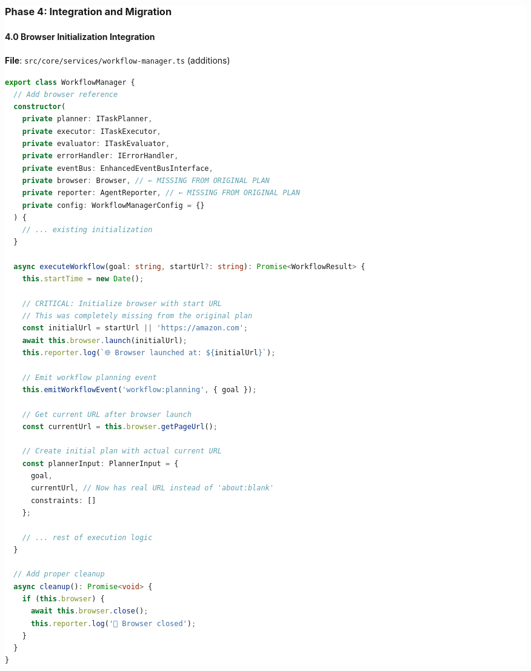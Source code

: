 ### Phase 4: Integration and Migration

#### 4.0 Browser Initialization Integration

**File**: `src/core/services/workflow-manager.ts` (additions)

```typescript
export class WorkflowManager {
  // Add browser reference
  constructor(
    private planner: ITaskPlanner,
    private executor: ITaskExecutor,
    private evaluator: ITaskEvaluator,
    private errorHandler: IErrorHandler,
    private eventBus: EnhancedEventBusInterface,
    private browser: Browser, // ← MISSING FROM ORIGINAL PLAN
    private reporter: AgentReporter, // ← MISSING FROM ORIGINAL PLAN
    private config: WorkflowManagerConfig = {}
  ) {
    // ... existing initialization
  }

  async executeWorkflow(goal: string, startUrl?: string): Promise<WorkflowResult> {
    this.startTime = new Date();
    
    // CRITICAL: Initialize browser with start URL
    // This was completely missing from the original plan
    const initialUrl = startUrl || 'https://amazon.com';
    await this.browser.launch(initialUrl);
    this.reporter.log(`🌐 Browser launched at: ${initialUrl}`);
    
    // Emit workflow planning event
    this.emitWorkflowEvent('workflow:planning', { goal });
    
    // Get current URL after browser launch
    const currentUrl = this.browser.getPageUrl();
    
    // Create initial plan with actual current URL
    const plannerInput: PlannerInput = {
      goal,
      currentUrl, // Now has real URL instead of 'about:blank'
      constraints: []
    };
    
    // ... rest of execution logic
  }

  // Add proper cleanup
  async cleanup(): Promise<void> {
    if (this.browser) {
      await this.browser.close();
      this.reporter.log('🛑 Browser closed');
    }
  }
}
```

